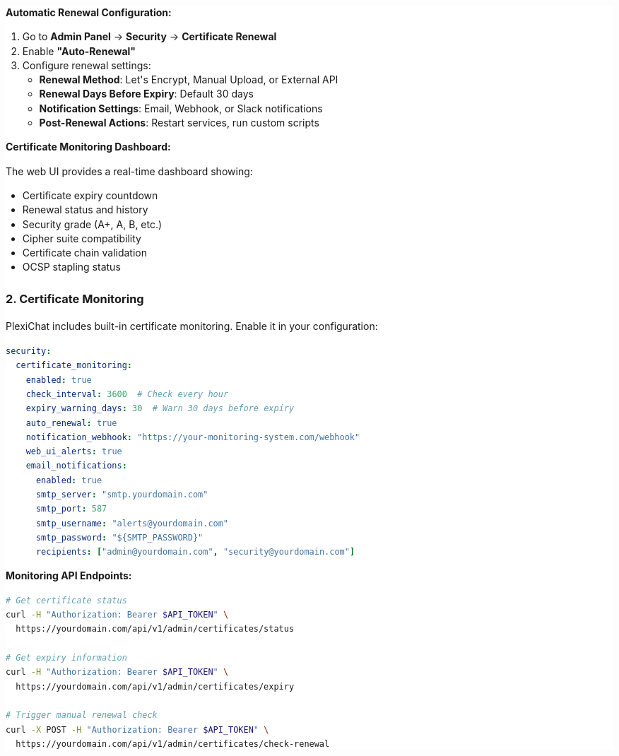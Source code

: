 **Automatic Renewal Configuration:**

1. Go to **Admin Panel** → **Security** → **Certificate Renewal**
2. Enable **"Auto-Renewal"**
3. Configure renewal settings:
   - **Renewal Method**: Let's Encrypt, Manual Upload, or External API
   - **Renewal Days Before Expiry**: Default 30 days
   - **Notification Settings**: Email, Webhook, or Slack notifications
   - **Post-Renewal Actions**: Restart services, run custom scripts

**Certificate Monitoring Dashboard:**

The web UI provides a real-time dashboard showing:
- Certificate expiry countdown
- Renewal status and history
- Security grade (A+, A, B, etc.)
- Cipher suite compatibility
- Certificate chain validation
- OCSP stapling status

### 2. Certificate Monitoring

PlexiChat includes built-in certificate monitoring. Enable it in your configuration:

```yaml
security:
  certificate_monitoring:
    enabled: true
    check_interval: 3600  # Check every hour
    expiry_warning_days: 30  # Warn 30 days before expiry
    auto_renewal: true
    notification_webhook: "https://your-monitoring-system.com/webhook"
    web_ui_alerts: true
    email_notifications:
      enabled: true
      smtp_server: "smtp.yourdomain.com"
      smtp_port: 587
      smtp_username: "alerts@yourdomain.com"
      smtp_password: "${SMTP_PASSWORD}"
      recipients: ["admin@yourdomain.com", "security@yourdomain.com"]
```

**Monitoring API Endpoints:**

```bash
# Get certificate status
curl -H "Authorization: Bearer $API_TOKEN" \
  https://yourdomain.com/api/v1/admin/certificates/status

# Get expiry information
curl -H "Authorization: Bearer $API_TOKEN" \
  https://yourdomain.com/api/v1/admin/certificates/expiry

# Trigger manual renewal check
curl -X POST -H "Authorization: Bearer $API_TOKEN" \
  https://yourdomain.com/api/v1/admin/certificates/check-renewal
```
